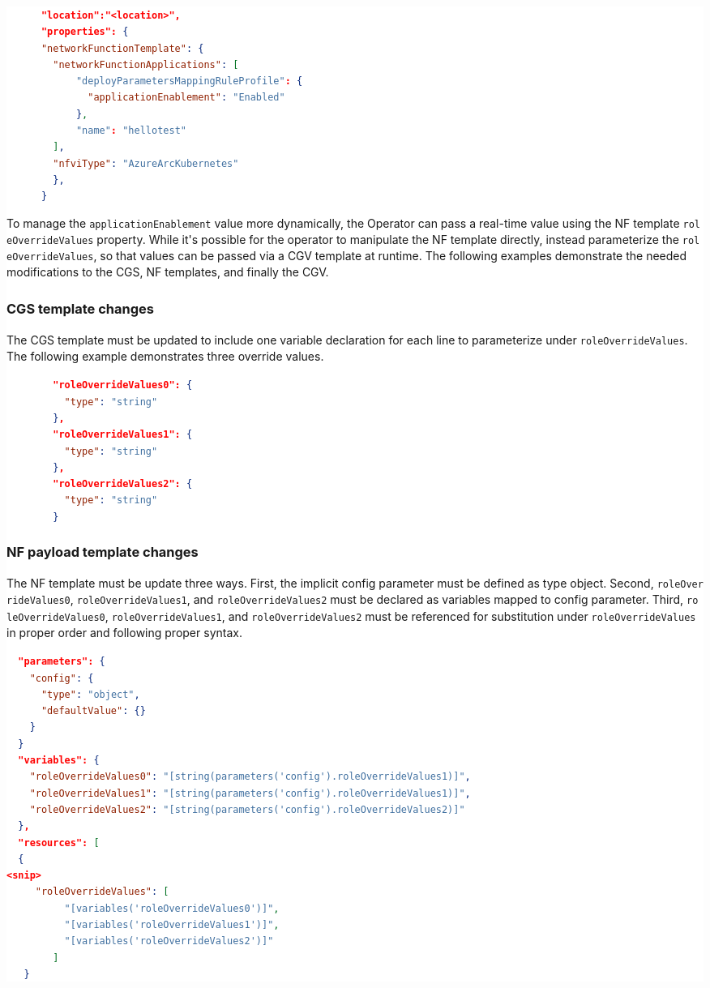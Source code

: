 ```json
      "location":"<location>", 
      "properties": {
      "networkFunctionTemplate": {
        "networkFunctionApplications": [
            "deployParametersMappingRuleProfile": {
              "applicationEnablement": "Enabled"
            },
            "name": "hellotest"
        ],
        "nfviType": "AzureArcKubernetes"
        },
      }
```

To manage the `applicationEnablement` value more dynamically, the Operator can pass a real-time value using the NF template `roleOverrideValues` property. While it's possible for the operator to manipulate the NF template directly, instead parameterize the `roleOverrideValues`, so that values can be passed via a CGV template at runtime. The following examples demonstrate the needed modifications to the CGS, NF templates, and finally the CGV.

### CGS template changes
The CGS template must be updated to include one variable declaration for each line to parameterize under `roleOverrideValues`. The following example demonstrates three override values.

```json
        "roleOverrideValues0": {
          "type": "string"        
        },    
        "roleOverrideValues1": {
          "type": "string"        
        },        
        "roleOverrideValues2": {
          "type": "string"
        }
```

### NF payload template changes
The NF template must be update three ways. First, the implicit config parameter must be defined as type object. Second, `roleOverrideValues0`, `roleOverrideValues1`, and `roleOverrideValues2` must be declared as variables mapped to config parameter. Third, `roleOverrideValues0`, `roleOverrideValues1`, and `roleOverrideValues2` must be referenced for substitution under `roleOverrideValues` in proper order and following proper syntax.

```json
  "parameters": {
    "config": {
      "type": "object",
      "defaultValue": {}
    }
  }
  "variables": {
    "roleOverrideValues0": "[string(parameters('config').roleOverrideValues1)]",
    "roleOverrideValues1": "[string(parameters('config').roleOverrideValues1)]",
    "roleOverrideValues2": "[string(parameters('config').roleOverrideValues2)]"
  },
  "resources": [
  {
<snip>
     "roleOverrideValues": [
          "[variables('roleOverrideValues0')]",
          "[variables('roleOverrideValues1')]",
          "[variables('roleOverrideValues2')]"
        ]
   }
```